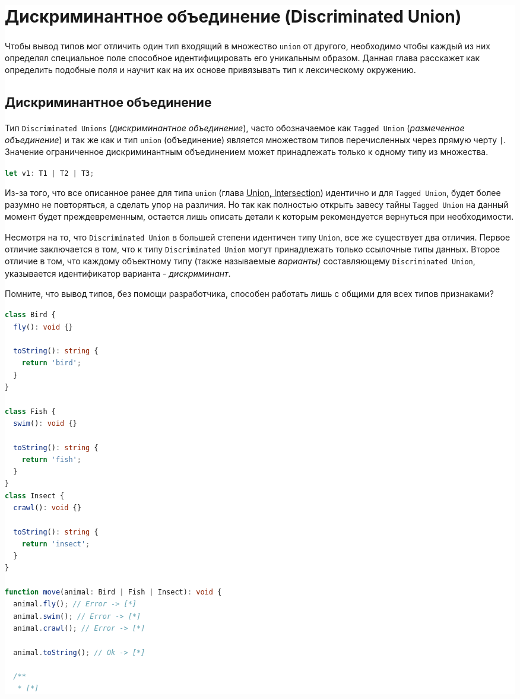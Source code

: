 # Дискриминантное объединение (Discriminated Union)

Чтобы вывод типов мог отличить один тип входящий в множество `union` от другого, необходимо чтобы каждый из них определял специальное поле способное идентифицировать его уникальным образом. Данная глава расскажет как определить подобные поля и научит как на их основе привязывать тип к лексическому окружению.

## Дискриминантное объединение

Тип `Discriminated Unions` (_дискриминантное объединение_), часто обозначаемое как `Tagged Union` (_размеченное объединение_) и так же как и тип `union` (объединение) является множеством типов перечисленных через прямую черту `|`. Значение ограниченное дискриминантным объединением может принадлежать только к одному типу из множества.

```ts
let v1: T1 | T2 | T3;
```

Из-за того, что все описанное ранее для типа `union` (глава [Union, Intersection](016.md)) идентично и для `Tagged Union`, будет более разумно не повторяться, а сделать упор на различия. Но так как полностью открыть завесу тайны `Tagged Union` на данный момент будет преждевременным, остается лишь описать детали к которым рекомендуется вернуться при необходимости.

Несмотря на то, что `Discriminated Union` в большей степени идентичен типу `Union`, все же существует два отличия. Первое отличие заключается в том, что к типу `Discriminated Union` могут принадлежать только ссылочные типы данных. Второе отличие в том, что каждому объектному типу (также называемые _варианты)_ составляющему `Discriminated Union`, указывается идентификатор варианта - _дискриминант_.

Помните, что вывод типов, без помощи разработчика, способен работать лишь с общими для всех типов признаками?

```ts
class Bird {
  fly(): void {}

  toString(): string {
    return 'bird';
  }
}

class Fish {
  swim(): void {}

  toString(): string {
    return 'fish';
  }
}
class Insect {
  crawl(): void {}

  toString(): string {
    return 'insect';
  }
}

function move(animal: Bird | Fish | Insect): void {
  animal.fly(); // Error -> [*]
  animal.swim(); // Error -> [*]
  animal.crawl(); // Error -> [*]

  animal.toString(); // Ok -> [*]

  /**
   * [*]
```
